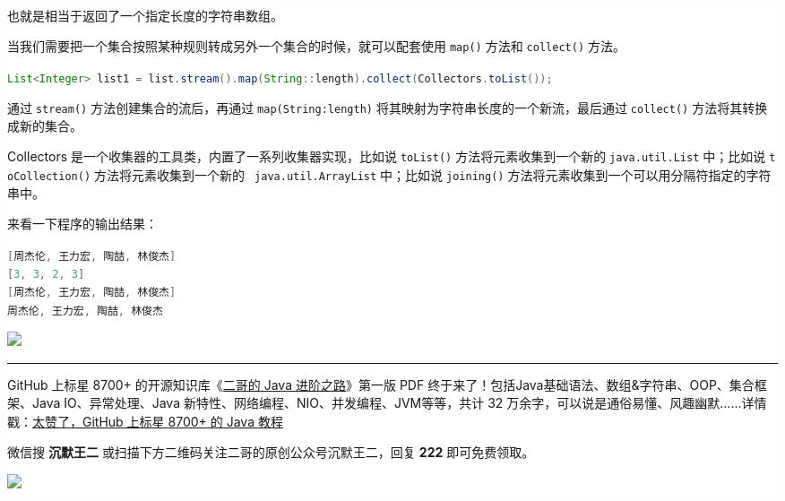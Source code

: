 也就是相当于返回了一个指定长度的字符串数组。

当我们需要把一个集合按照某种规则转成另外一个集合的时候，就可以配套使用 `map()` 方法和 `collect()` 方法。

```java
List<Integer> list1 = list.stream().map(String::length).collect(Collectors.toList());
```

通过 `stream()` 方法创建集合的流后，再通过 `map(String:length)` 将其映射为字符串长度的一个新流，最后通过 `collect()` 方法将其转换成新的集合。

Collectors 是一个收集器的工具类，内置了一系列收集器实现，比如说 `toList()` 方法将元素收集到一个新的 `java.util.List` 中；比如说 `toCollection()` 方法将元素收集到一个新的 ` java.util.ArrayList` 中；比如说 `joining()` 方法将元素收集到一个可以用分隔符指定的字符串中。

来看一下程序的输出结果：

```java
[周杰伦, 王力宏, 陶喆, 林俊杰]
[3, 3, 2, 3]
[周杰伦, 王力宏, 陶喆, 林俊杰]
周杰伦, 王力宏, 陶喆, 林俊杰
```

![](https://cdn.tobebetterjavaer.com/tobebetterjavaer/images/java8/stream-2.jpg)

----

GitHub 上标星 8700+ 的开源知识库《[二哥的 Java 进阶之路](https://github.com/itwanger/toBeBetterJavaer)》第一版 PDF 终于来了！包括Java基础语法、数组&字符串、OOP、集合框架、Java IO、异常处理、Java 新特性、网络编程、NIO、并发编程、JVM等等，共计 32 万余字，可以说是通俗易懂、风趣幽默……详情戳：[太赞了，GitHub 上标星 8700+ 的 Java 教程](https://javabetter.cn/overview/)


微信搜 **沉默王二** 或扫描下方二维码关注二哥的原创公众号沉默王二，回复 **222** 即可免费领取。

![](https://cdn.tobebetterjavaer.com/tobebetterjavaer/images/gongzhonghao.png)
